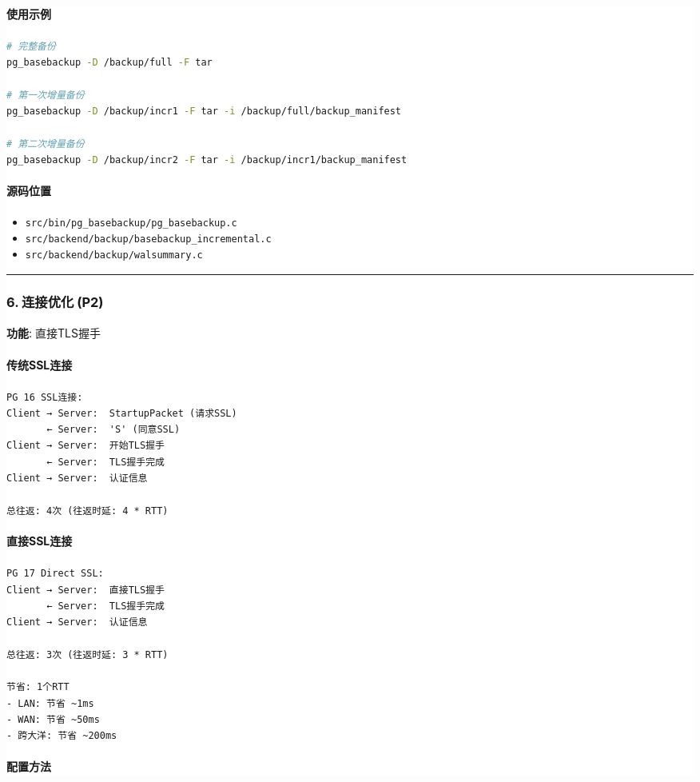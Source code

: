 #### 使用示例

```bash
# 完整备份
pg_basebackup -D /backup/full -F tar

# 第一次增量备份
pg_basebackup -D /backup/incr1 -F tar -i /backup/full/backup_manifest

# 第二次增量备份
pg_basebackup -D /backup/incr2 -F tar -i /backup/incr1/backup_manifest
```

#### 源码位置
- `src/bin/pg_basebackup/pg_basebackup.c`
- `src/backend/backup/basebackup_incremental.c`
- `src/backend/backup/walsummary.c`

---

### 6. 连接优化 (P2)

**功能**: 直接TLS握手

#### 传统SSL连接

```
PG 16 SSL连接:
Client → Server:  StartupPacket (请求SSL)
       ← Server:  'S' (同意SSL)
Client → Server:  开始TLS握手
       ← Server:  TLS握手完成
Client → Server:  认证信息

总往返: 4次 (往返时延: 4 * RTT)
```

#### 直接SSL连接

```
PG 17 Direct SSL:
Client → Server:  直接TLS握手
       ← Server:  TLS握手完成
Client → Server:  认证信息

总往返: 3次 (往返时延: 3 * RTT)

节省: 1个RTT
- LAN: 节省 ~1ms
- WAN: 节省 ~50ms
- 跨大洋: 节省 ~200ms
```

#### 配置方法
